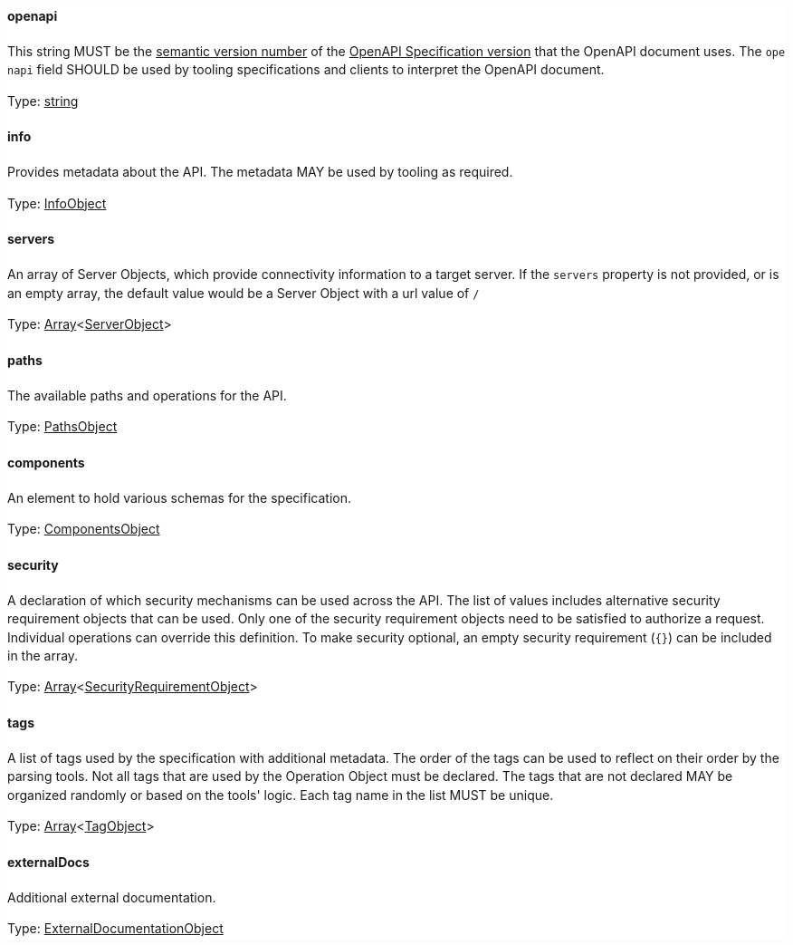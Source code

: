#### openapi

This string MUST be the
[semantic version number](https://semver.org/spec/v2.0.0.html)
of the [OpenAPI Specification version](#versions)
that the OpenAPI document uses. The `openapi` field SHOULD be
used by tooling specifications and clients to interpret the
OpenAPI document.

Type: [string](https://developer.mozilla.org/docs/Web/JavaScript/Reference/Global_Objects/String)

#### info

Provides metadata about the API. The metadata MAY be used by
tooling as required.

Type: [InfoObject](#infoobject)

#### servers

An array of Server Objects, which provide connectivity
information to a target server. If the `servers` property is not
provided, or is an empty array, the default value would be a
Server Object with a url value of `/`

Type: [Array](https://developer.mozilla.org/docs/Web/JavaScript/Reference/Global_Objects/Array)<[ServerObject](#serverobject)>

#### paths

The available paths and operations for the API.

Type: [PathsObject](#pathsobject)

#### components

An element to hold various schemas for the specification.

Type: [ComponentsObject](#componentsobject)

#### security

A declaration of which security mechanisms can be used across
the API. The list of values includes alternative security
requirement objects that can be used. Only one of the security
requirement objects need to be satisfied to authorize a request.
Individual operations can override this definition. To make
security optional, an empty security requirement (`{}`) can be
included in the array.

Type: [Array](https://developer.mozilla.org/docs/Web/JavaScript/Reference/Global_Objects/Array)<[SecurityRequirementObject](#securityrequirementobject)>

#### tags

A list of tags used by the specification with additional
metadata. The order of the tags can be used to reflect on their
order by the parsing tools. Not all tags that are used by the
Operation Object must be declared. The tags that are not
declared MAY be organized randomly or based on the tools' logic.
Each tag name in the list MUST be unique.

Type: [Array](https://developer.mozilla.org/docs/Web/JavaScript/Reference/Global_Objects/Array)<[TagObject](#tagobject)>

#### externalDocs

Additional external documentation.

Type: [ExternalDocumentationObject](#externaldocumentationobject)
